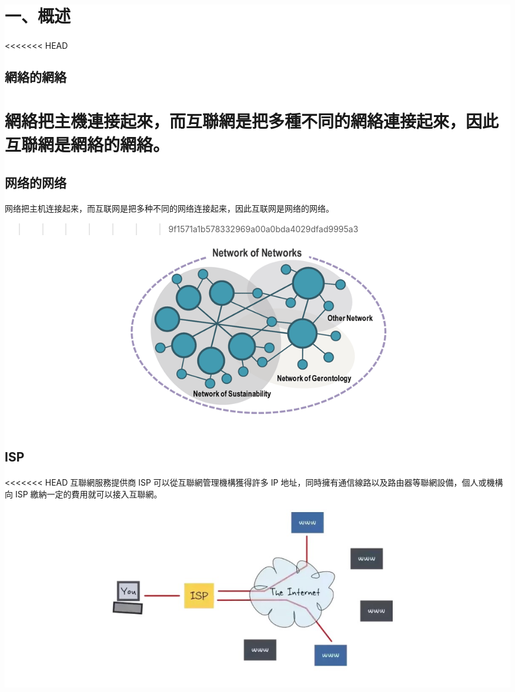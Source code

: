 

# 一、概述

<<<<<<< HEAD
## 網絡的網絡

網絡把主機連接起來，而互聯網是把多種不同的網絡連接起來，因此互聯網是網絡的網絡。
=======
## 网络的网络

网络把主机连接起来，而互联网是把多种不同的网络连接起来，因此互联网是网络的网络。
>>>>>>> 9f1571a1b578332969a00a0bda4029dfad9995a3

<div align="center"> <img src="pics/network-of-networks.gif" width="450"/> </div><br>

## ISP

<<<<<<< HEAD
互聯網服務提供商 ISP 可以從互聯網管理機構獲得許多 IP 地址，同時擁有通信線路以及路由器等聯網設備，個人或機構向 ISP 繳納一定的費用就可以接入互聯網。

<div align="center"> <img src="pics/46cec213-3048-4a80-aded-fdd577542801.jpg" width="500"/> </div><br>
